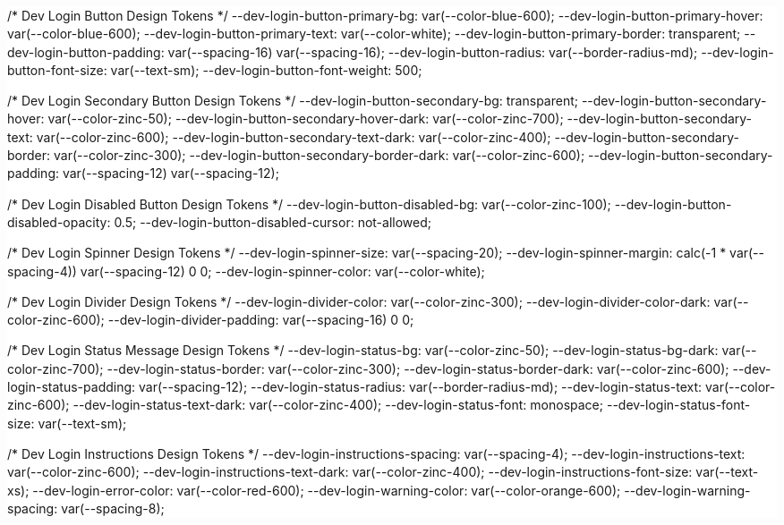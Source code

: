   /* Dev Login Button Design Tokens */
  --dev-login-button-primary-bg: var(--color-blue-600);
  --dev-login-button-primary-hover: var(--color-blue-600);
  --dev-login-button-primary-text: var(--color-white);
  --dev-login-button-primary-border: transparent;
  --dev-login-button-padding: var(--spacing-16) var(--spacing-16);
  --dev-login-button-radius: var(--border-radius-md);
  --dev-login-button-font-size: var(--text-sm);
  --dev-login-button-font-weight: 500;

  /* Dev Login Secondary Button Design Tokens */
  --dev-login-button-secondary-bg: transparent;
  --dev-login-button-secondary-hover: var(--color-zinc-50);
  --dev-login-button-secondary-hover-dark: var(--color-zinc-700);
  --dev-login-button-secondary-text: var(--color-zinc-600);
  --dev-login-button-secondary-text-dark: var(--color-zinc-400);
  --dev-login-button-secondary-border: var(--color-zinc-300);
  --dev-login-button-secondary-border-dark: var(--color-zinc-600);
  --dev-login-button-secondary-padding: var(--spacing-12) var(--spacing-12);

  /* Dev Login Disabled Button Design Tokens */
  --dev-login-button-disabled-bg: var(--color-zinc-100);
  --dev-login-button-disabled-opacity: 0.5;
  --dev-login-button-disabled-cursor: not-allowed;

  /* Dev Login Spinner Design Tokens */
  --dev-login-spinner-size: var(--spacing-20);
  --dev-login-spinner-margin: calc(-1 * var(--spacing-4)) var(--spacing-12) 0 0;
  --dev-login-spinner-color: var(--color-white);

  /* Dev Login Divider Design Tokens */
  --dev-login-divider-color: var(--color-zinc-300);
  --dev-login-divider-color-dark: var(--color-zinc-600);
  --dev-login-divider-padding: var(--spacing-16) 0 0;

  /* Dev Login Status Message Design Tokens */
  --dev-login-status-bg: var(--color-zinc-50);
  --dev-login-status-bg-dark: var(--color-zinc-700);
  --dev-login-status-border: var(--color-zinc-300);
  --dev-login-status-border-dark: var(--color-zinc-600);
  --dev-login-status-padding: var(--spacing-12);
  --dev-login-status-radius: var(--border-radius-md);
  --dev-login-status-text: var(--color-zinc-600);
  --dev-login-status-text-dark: var(--color-zinc-400);
  --dev-login-status-font: monospace;
  --dev-login-status-font-size: var(--text-sm);

  /* Dev Login Instructions Design Tokens */
  --dev-login-instructions-spacing: var(--spacing-4);
  --dev-login-instructions-text: var(--color-zinc-600);
  --dev-login-instructions-text-dark: var(--color-zinc-400);
  --dev-login-instructions-font-size: var(--text-xs);
  --dev-login-error-color: var(--color-red-600);
  --dev-login-warning-color: var(--color-orange-600);
  --dev-login-warning-spacing: var(--spacing-8);
